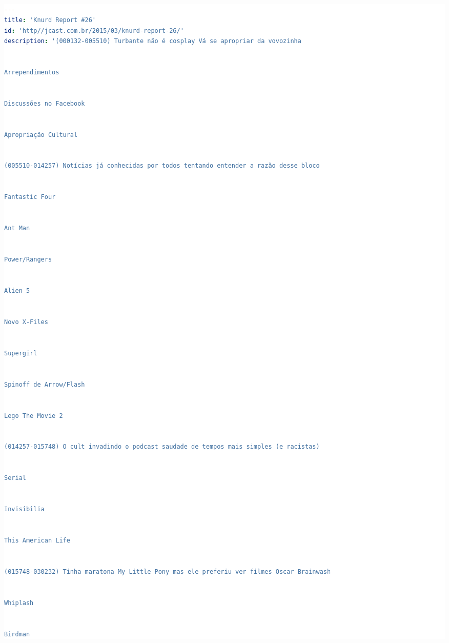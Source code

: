 ```yaml
---
title: 'Knurd Report #26'
id: 'http//jcast.com.br/2015/03/knurd-report-26/'
description: '(000132-005510) Turbante não é cosplay Vá se apropriar da vovozinha


Arrependimentos


Discussões no Facebook


Apropriação Cultural


(005510-014257) Notícias já conhecidas por todos tentando entender a razão desse bloco


Fantastic Four


Ant Man


Power/Rangers


Alien 5


Novo X-Files


Supergirl


Spinoff de Arrow/Flash


Lego The Movie 2


(014257-015748) O cult invadindo o podcast saudade de tempos mais simples (e racistas)


Serial


Invisibilia


This American Life


(015748-030232) Tinha maratona My Little Pony mas ele preferiu ver filmes Oscar Brainwash


Whiplash


Birdman


```